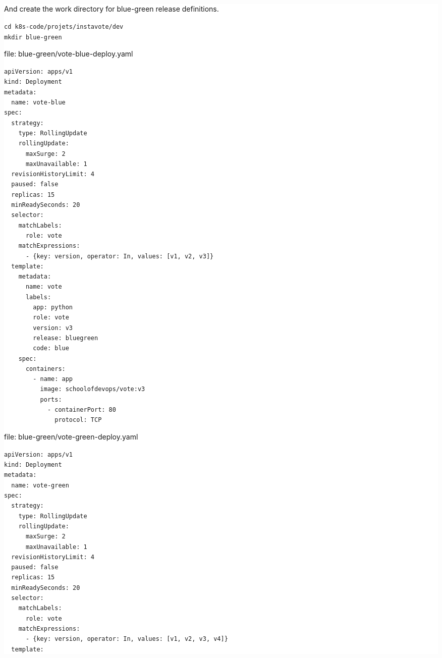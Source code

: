 
And create the work directory for blue-green release definitions.

    cd k8s-code/projets/instavote/dev
    mkdir blue-green
     

file: blue-green/vote-blue-deploy.yaml

    apiVersion: apps/v1
    kind: Deployment
    metadata:
      name: vote-blue
    spec:
      strategy:
        type: RollingUpdate
        rollingUpdate:
          maxSurge: 2
          maxUnavailable: 1
      revisionHistoryLimit: 4
      paused: false
      replicas: 15
      minReadySeconds: 20
      selector:
        matchLabels:
          role: vote
        matchExpressions:
          - {key: version, operator: In, values: [v1, v2, v3]}
      template:
        metadata:
          name: vote
          labels:
            app: python
            role: vote
            version: v3
            release: bluegreen
            code: blue
        spec:
          containers:
            - name: app
              image: schoolofdevops/vote:v3
              ports:
                - containerPort: 80
                  protocol: TCP

file: blue-green/vote-green-deploy.yaml

    apiVersion: apps/v1
    kind: Deployment
    metadata:
      name: vote-green
    spec:
      strategy:
        type: RollingUpdate
        rollingUpdate:
          maxSurge: 2
          maxUnavailable: 1
      revisionHistoryLimit: 4
      paused: false
      replicas: 15
      minReadySeconds: 20
      selector:
        matchLabels:
          role: vote
        matchExpressions:
          - {key: version, operator: In, values: [v1, v2, v3, v4]}
      template: